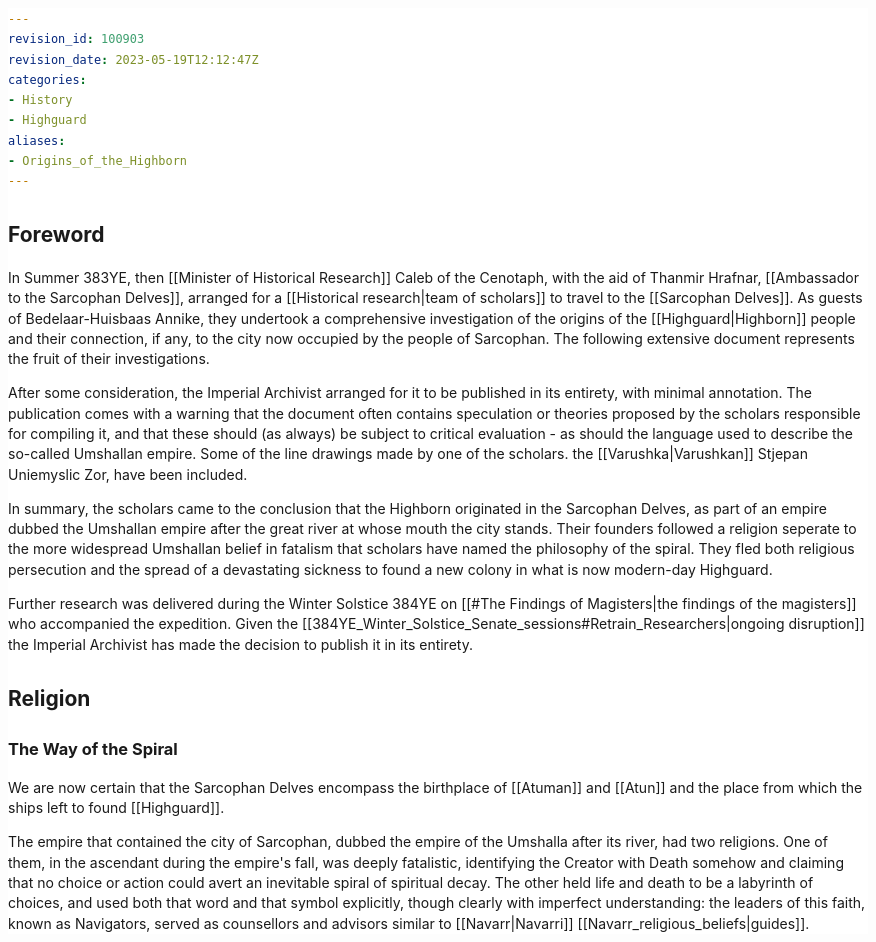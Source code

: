 ```yaml
---
revision_id: 100903
revision_date: 2023-05-19T12:12:47Z
categories:
- History
- Highguard
aliases:
- Origins_of_the_Highborn
---
```



## Foreword
In Summer 383YE, then [[Minister of Historical Research]] Caleb of the Cenotaph, with the aid of Thanmir Hrafnar, [[Ambassador to the Sarcophan Delves]], arranged for a [[Historical research|team of scholars]] to travel to the [[Sarcophan Delves]]. As guests of Bedelaar-Huisbaas Annike, they undertook a comprehensive investigation of the origins of the [[Highguard|Highborn]] people and their connection, if any, to the city now occupied by the people of Sarcophan. The following extensive document represents the fruit of their investigations. 

After some consideration, the Imperial Archivist arranged for it to be published in its entirety, with minimal annotation. The publication comes with a warning that the document often contains speculation or theories proposed by the scholars responsible for compiling it, and that these should (as always) be subject to critical evaluation - as should the language used to describe the so-called Umshallan empire. Some of the line drawings made by one of the scholars. the [[Varushka|Varushkan]] Stjepan Uniemyslic Zor, have been included.

In summary, the scholars came to the conclusion that the Highborn originated in the Sarcophan Delves, as part of an empire dubbed the Umshallan empire after the great river at whose mouth the city stands. Their founders followed a religion seperate to the more widespread Umshallan belief in fatalism that scholars have named the philosophy of the spiral. They fled both religious persecution and the spread of a devastating sickness to found a new colony in what is now modern-day Highguard.


Further research was delivered during the Winter Solstice 384YE on [[#The Findings of Magisters|the findings of the magisters]] who accompanied the expedition. Given the [[384YE_Winter_Solstice_Senate_sessions#Retrain_Researchers|ongoing disruption]] the Imperial Archivist has made the decision to publish it in its entirety.

## Religion
### The Way of the Spiral
We are now certain that the Sarcophan Delves encompass the birthplace of [[Atuman]] and [[Atun]] and the place from which the ships left to found [[Highguard]]. 
 
The empire that contained the city of Sarcophan, dubbed the empire of the Umshalla after its river, had two religions. One of them, in the ascendant during the empire's fall, was deeply fatalistic, identifying the Creator with Death somehow and claiming that no choice or action could avert an inevitable spiral of spiritual decay. The other held life and death to be a labyrinth of choices, and used both that word and that symbol explicitly, though clearly with imperfect understanding: the leaders of this faith, known as Navigators, served as counsellors and advisors similar to [[Navarr|Navarri]] [[Navarr_religious_beliefs|guides]]. 
 